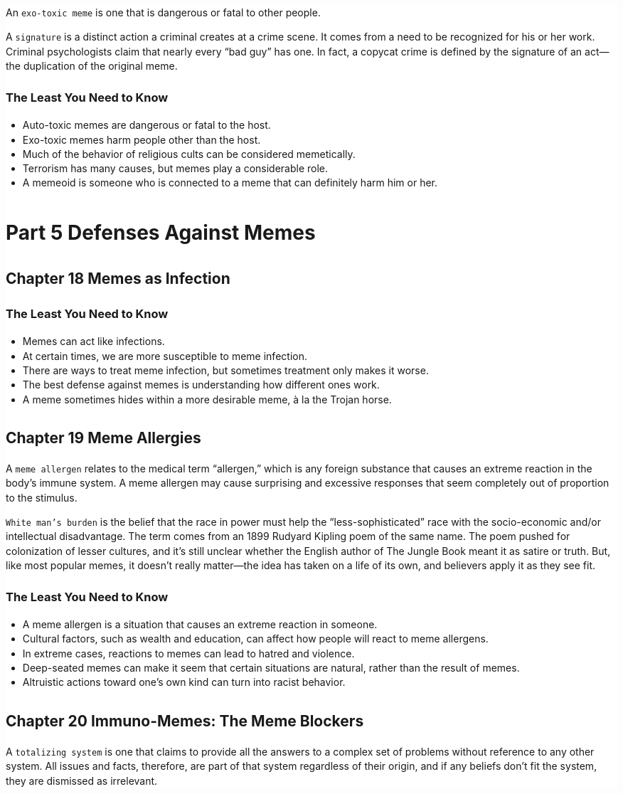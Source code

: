An `exo-toxic meme` is one that is dangerous or fatal to other people.

A `signature` is a distinct action a criminal creates at a crime scene. It comes from a need to be recognized for his or her work. Criminal psychologists claim that nearly every “bad guy” has one. In fact, a copycat crime is defined by the signature of an act—the duplication of the original meme.

### The Least You Need to Know
* Auto-toxic memes are dangerous or fatal to the host.
* Exo-toxic memes harm people other than the host.
* Much of the behavior of religious cults can be considered memetically.
* Terrorism has many causes, but memes play a considerable role.
* A memeoid is someone who is connected to a meme that can definitely harm him or her.

# Part 5 Defenses Against Memes
## Chapter 18 Memes as Infection
### The Least You Need to Know
* Memes can act like infections.
* At certain times, we are more susceptible to meme infection.
* There are ways to treat meme infection, but sometimes treatment only makes it worse.
* The best defense against memes is understanding how different ones work.
* A meme sometimes hides within a more desirable meme, à la the Trojan horse.

## Chapter 19 Meme Allergies
A `meme allergen` relates to the medical term “allergen,” which is any foreign substance that causes an extreme reaction in the body’s immune system. A meme allergen may cause surprising and excessive responses that seem completely out of proportion to the stimulus.

`White man’s burden` is the belief that the race in power must help the “less-sophisticated” race with the socio-economic and/or intellectual disadvantage. The term comes from an 1899 Rudyard Kipling poem of the same name. The poem pushed for colonization of lesser cultures, and it’s still unclear whether the English author of The Jungle Book meant it as satire or truth. But, like most popular memes, it doesn’t really matter—the idea has taken on a life of its own, and believers apply it as they see fit.

### The Least You Need to Know
* A meme allergen is a situation that causes an extreme reaction in someone.
* Cultural factors, such as wealth and education, can affect how people will react to meme allergens.
* In extreme cases, reactions to memes can lead to hatred and violence.
* Deep-seated memes can make it seem that certain situations are natural, rather than the result of memes.
* Altruistic actions toward one’s own kind can turn into racist behavior.

## Chapter 20 Immuno-Memes: The Meme Blockers
A `totalizing system` is one that claims to provide all the answers to a complex set of problems without reference to any other system. All issues and facts, therefore, are part of that system regardless of their origin, and if any beliefs don’t fit the system, they are dismissed as irrelevant.
